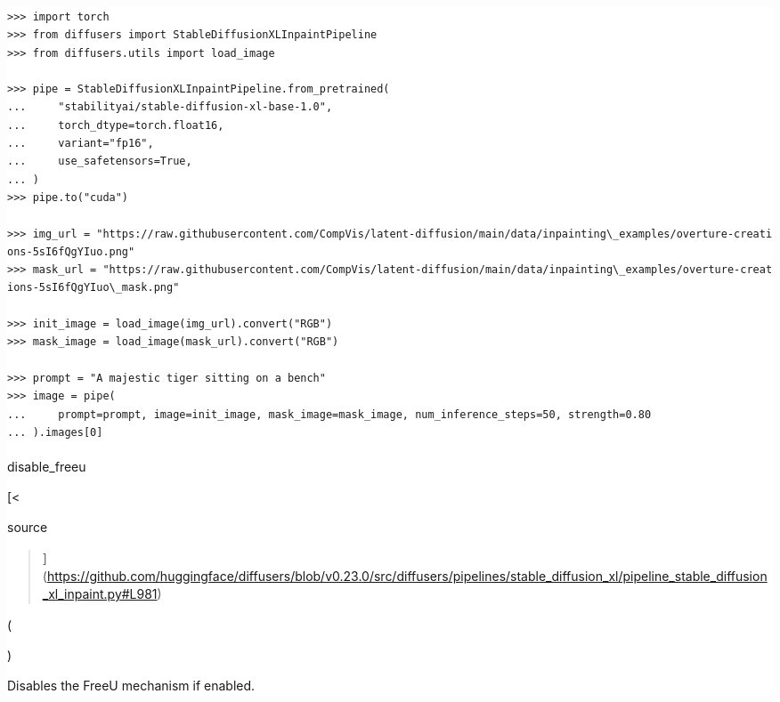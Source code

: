 

```
>>> import torch
>>> from diffusers import StableDiffusionXLInpaintPipeline
>>> from diffusers.utils import load_image

>>> pipe = StableDiffusionXLInpaintPipeline.from_pretrained(
...     "stabilityai/stable-diffusion-xl-base-1.0",
...     torch_dtype=torch.float16,
...     variant="fp16",
...     use_safetensors=True,
... )
>>> pipe.to("cuda")

>>> img_url = "https://raw.githubusercontent.com/CompVis/latent-diffusion/main/data/inpainting\_examples/overture-creations-5sI6fQgYIuo.png"
>>> mask_url = "https://raw.githubusercontent.com/CompVis/latent-diffusion/main/data/inpainting\_examples/overture-creations-5sI6fQgYIuo\_mask.png"

>>> init_image = load_image(img_url).convert("RGB")
>>> mask_image = load_image(mask_url).convert("RGB")

>>> prompt = "A majestic tiger sitting on a bench"
>>> image = pipe(
...     prompt=prompt, image=init_image, mask_image=mask_image, num_inference_steps=50, strength=0.80
... ).images[0]
```


#### 




 disable\_freeu




[<
 

 source
 

 >](https://github.com/huggingface/diffusers/blob/v0.23.0/src/diffusers/pipelines/stable_diffusion_xl/pipeline_stable_diffusion_xl_inpaint.py#L981)



 (
 

 )
 




 Disables the FreeU mechanism if enabled.
 
